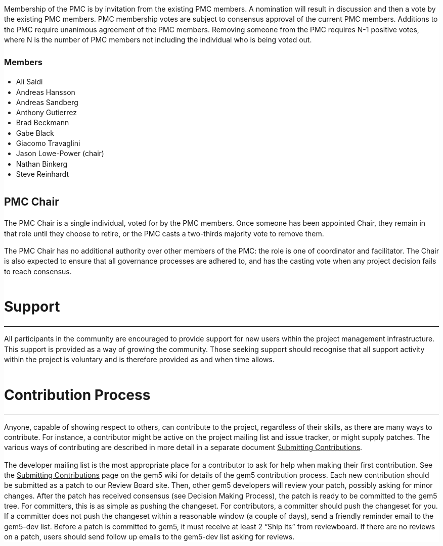 Membership of the PMC is by invitation from the existing PMC members. A nomination will result in discussion and then a vote by the existing PMC members. PMC membership votes are subject to consensus approval of the current PMC members. Additions to the PMC require unanimous agreement of the PMC members. Removing someone from the PMC requires N-1 positive votes, where N is the number of PMC members not including the individual who is being voted out.

### Members

*   Ali Saidi
*   Andreas Hansson
*   Andreas Sandberg
*   Anthony Gutierrez
*   Brad Beckmann
*   Gabe Black
*   Giacomo Travaglini
*   Jason Lowe-Power (chair)
*   Nathan Binkerg
*   Steve Reinhardt

## PMC Chair

The PMC Chair is a single individual, voted for by the PMC members. Once someone has been appointed Chair, they remain in that role until they choose to retire, or the PMC casts a two-thirds majority vote to remove them.

The PMC Chair has no additional authority over other members of the PMC: the role is one of coordinator and facilitator. The Chair is also expected to ensure that all governance processes are adhered to, and has the casting vote when any project decision fails to reach consensus.

# Support
---
All participants in the community are encouraged to provide support for new users within the project management infrastructure. This support is provided as a way of growing the community. Those seeking support should recognise that all support activity within the project is voluntary and is therefore provided as and when time allows.

# Contribution Process
---
Anyone, capable of showing respect to others, can contribute to the project, regardless of their skills, as there are many ways to contribute. For instance, a contributor might be active on the project mailing list and issue tracker, or might supply patches. The various ways of contributing are described in more detail in a separate document [Submitting Contributions](/contributing).

The developer mailing list is the most appropriate place for a contributor to ask for help when making their first contribution. See the [Submitting Contributions](/contributing) page on the gem5 wiki for details of the gem5 contribution process. Each new contribution should be submitted as a patch to our Review Board site. Then, other gem5 developers will review your patch, possibly asking for minor changes. After the patch has received consensus (see Decision Making Process), the patch is ready to be committed to the gem5 tree. For committers, this is as simple as pushing the changeset. For contributors, a committer should push the changeset for you. If a committer does not push the changeset within a reasonable window (a couple of days), send a friendly reminder email to the gem5-dev list. Before a patch is committed to gem5, it must receive at least 2 “Ship its” from reviewboard. If there are no reviews on a patch, users should send follow up emails to the gem5-dev list asking for reviews.
